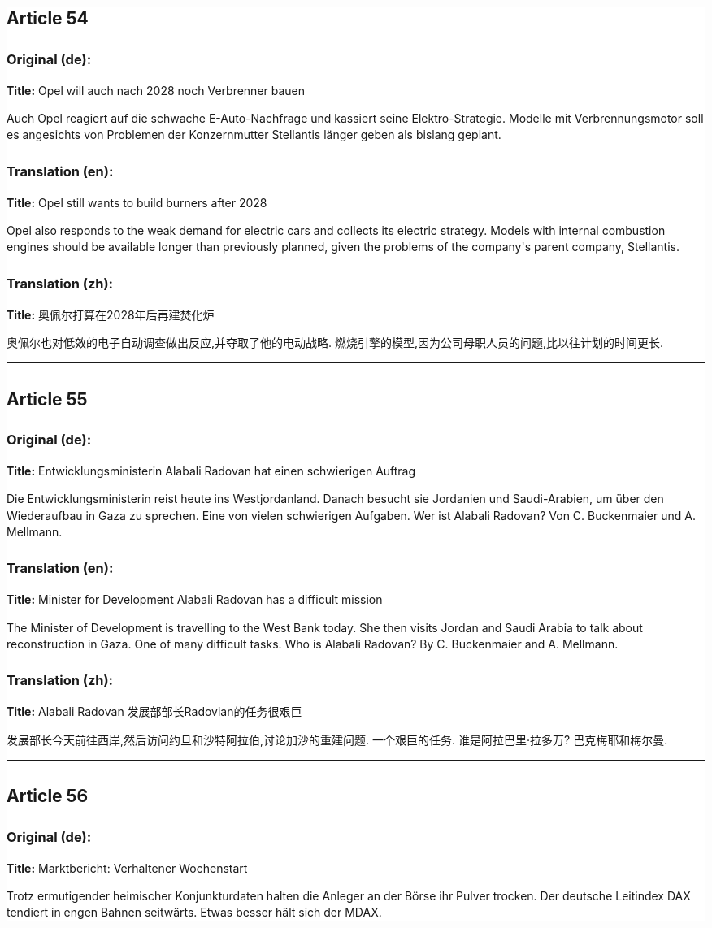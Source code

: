 ## Article 54
### Original (de):
**Title:** Opel will auch nach 2028 noch Verbrenner bauen

Auch Opel reagiert auf die schwache E-Auto-Nachfrage und kassiert seine Elektro-Strategie. Modelle mit Verbrennungsmotor soll es angesichts von Problemen der Konzernmutter Stellantis länger geben als bislang geplant.

### Translation (en):
**Title:** Opel still wants to build burners after 2028

Opel also responds to the weak demand for electric cars and collects its electric strategy. Models with internal combustion engines should be available longer than previously planned, given the problems of the company's parent company, Stellantis.

### Translation (zh):
**Title:** 奥佩尔打算在2028年后再建焚化炉

奥佩尔也对低效的电子自动调查做出反应,并夺取了他的电动战略. 燃烧引擎的模型,因为公司母职人员的问题,比以往计划的时间更长.

---

## Article 55
### Original (de):
**Title:** Entwicklungsministerin Alabali Radovan hat einen schwierigen Auftrag

Die Entwicklungsministerin reist heute ins Westjordanland. Danach besucht sie Jordanien und Saudi-Arabien, um über den Wiederaufbau in Gaza zu sprechen. Eine von vielen schwierigen Aufgaben. Wer ist Alabali Radovan? Von C. Buckenmaier und A. Mellmann.

### Translation (en):
**Title:** Minister for Development Alabali Radovan has a difficult mission

The Minister of Development is travelling to the West Bank today. She then visits Jordan and Saudi Arabia to talk about reconstruction in Gaza. One of many difficult tasks. Who is Alabali Radovan? By C. Buckenmaier and A. Mellmann.

### Translation (zh):
**Title:** Alabali Radovan 发展部部长Radovian的任务很艰巨

发展部长今天前往西岸,然后访问约旦和沙特阿拉伯,讨论加沙的重建问题. 一个艰巨的任务. 谁是阿拉巴里·拉多万? 巴克梅耶和梅尔曼.

---

## Article 56
### Original (de):
**Title:** Marktbericht: Verhaltener Wochenstart

Trotz ermutigender heimischer Konjunkturdaten halten die Anleger an der Börse ihr Pulver trocken. Der deutsche Leitindex DAX tendiert in engen Bahnen seitwärts. Etwas besser hält sich der MDAX.
